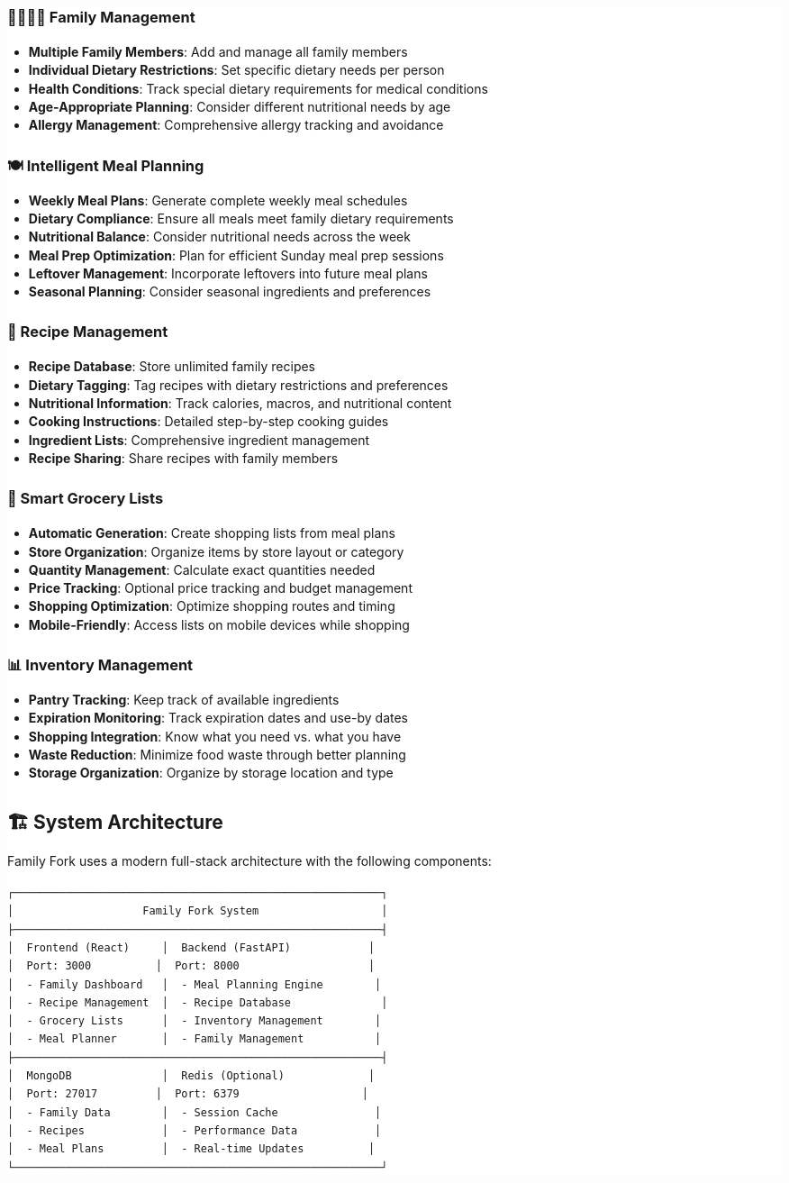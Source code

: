 ### 👨‍👩‍👧‍👦 Family Management
- **Multiple Family Members**: Add and manage all family members
- **Individual Dietary Restrictions**: Set specific dietary needs per person
- **Health Conditions**: Track special dietary requirements for medical conditions
- **Age-Appropriate Planning**: Consider different nutritional needs by age
- **Allergy Management**: Comprehensive allergy tracking and avoidance

### 🍽️ Intelligent Meal Planning
- **Weekly Meal Plans**: Generate complete weekly meal schedules
- **Dietary Compliance**: Ensure all meals meet family dietary requirements
- **Nutritional Balance**: Consider nutritional needs across the week
- **Meal Prep Optimization**: Plan for efficient Sunday meal prep sessions
- **Leftover Management**: Incorporate leftovers into future meal plans
- **Seasonal Planning**: Consider seasonal ingredients and preferences

### 📝 Recipe Management
- **Recipe Database**: Store unlimited family recipes
- **Dietary Tagging**: Tag recipes with dietary restrictions and preferences
- **Nutritional Information**: Track calories, macros, and nutritional content
- **Cooking Instructions**: Detailed step-by-step cooking guides
- **Ingredient Lists**: Comprehensive ingredient management
- **Recipe Sharing**: Share recipes with family members

### 🛒 Smart Grocery Lists
- **Automatic Generation**: Create shopping lists from meal plans
- **Store Organization**: Organize items by store layout or category
- **Quantity Management**: Calculate exact quantities needed
- **Price Tracking**: Optional price tracking and budget management
- **Shopping Optimization**: Optimize shopping routes and timing
- **Mobile-Friendly**: Access lists on mobile devices while shopping

### 📊 Inventory Management
- **Pantry Tracking**: Keep track of available ingredients
- **Expiration Monitoring**: Track expiration dates and use-by dates
- **Shopping Integration**: Know what you need vs. what you have
- **Waste Reduction**: Minimize food waste through better planning
- **Storage Organization**: Organize by storage location and type

## 🏗️ System Architecture

Family Fork uses a modern full-stack architecture with the following components:

```
┌─────────────────────────────────────────────────────────┐
│                    Family Fork System                   │
├─────────────────────────────────────────────────────────┤
│  Frontend (React)     │  Backend (FastAPI)            │
│  Port: 3000          │  Port: 8000                    │
│  - Family Dashboard   │  - Meal Planning Engine        │
│  - Recipe Management  │  - Recipe Database              │
│  - Grocery Lists      │  - Inventory Management        │
│  - Meal Planner       │  - Family Management           │
├─────────────────────────────────────────────────────────┤
│  MongoDB              │  Redis (Optional)             │
│  Port: 27017         │  Port: 6379                   │
│  - Family Data        │  - Session Cache               │
│  - Recipes            │  - Performance Data            │
│  - Meal Plans         │  - Real-time Updates          │
└─────────────────────────────────────────────────────────┘
```
